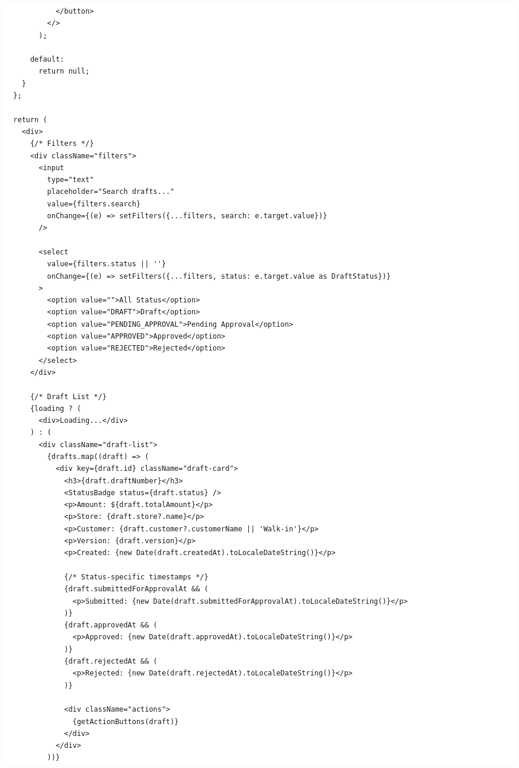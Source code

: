 ```tsx
            </button>
          </>
        );
      
      default:
        return null;
    }
  };

  return (
    <div>
      {/* Filters */}
      <div className="filters">
        <input
          type="text"
          placeholder="Search drafts..."
          value={filters.search}
          onChange={(e) => setFilters({...filters, search: e.target.value})}
        />
        
        <select
          value={filters.status || ''}
          onChange={(e) => setFilters({...filters, status: e.target.value as DraftStatus})}
        >
          <option value="">All Status</option>
          <option value="DRAFT">Draft</option>
          <option value="PENDING_APPROVAL">Pending Approval</option>
          <option value="APPROVED">Approved</option>
          <option value="REJECTED">Rejected</option>
        </select>
      </div>

      {/* Draft List */}
      {loading ? (
        <div>Loading...</div>
      ) : (
        <div className="draft-list">
          {drafts.map((draft) => (
            <div key={draft.id} className="draft-card">
              <h3>{draft.draftNumber}</h3>
              <StatusBadge status={draft.status} />
              <p>Amount: ${draft.totalAmount}</p>
              <p>Store: {draft.store?.name}</p>
              <p>Customer: {draft.customer?.customerName || 'Walk-in'}</p>
              <p>Version: {draft.version}</p>
              <p>Created: {new Date(draft.createdAt).toLocaleDateString()}</p>
              
              {/* Status-specific timestamps */}
              {draft.submittedForApprovalAt && (
                <p>Submitted: {new Date(draft.submittedForApprovalAt).toLocaleDateString()}</p>
              )}
              {draft.approvedAt && (
                <p>Approved: {new Date(draft.approvedAt).toLocaleDateString()}</p>
              )}
              {draft.rejectedAt && (
                <p>Rejected: {new Date(draft.rejectedAt).toLocaleDateString()}</p>
              )}
              
              <div className="actions">
                {getActionButtons(draft)}
              </div>
            </div>
          ))}
```